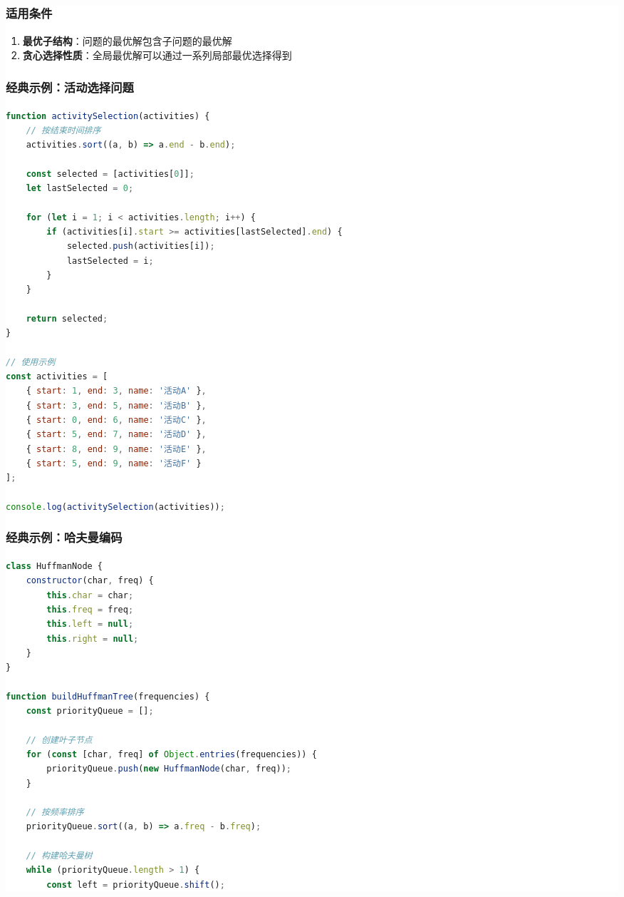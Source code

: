 ### 适用条件

1. **最优子结构**：问题的最优解包含子问题的最优解
2. **贪心选择性质**：全局最优解可以通过一系列局部最优选择得到

### 经典示例：活动选择问题

```javascript
function activitySelection(activities) {
    // 按结束时间排序
    activities.sort((a, b) => a.end - b.end);
    
    const selected = [activities[0]];
    let lastSelected = 0;
    
    for (let i = 1; i < activities.length; i++) {
        if (activities[i].start >= activities[lastSelected].end) {
            selected.push(activities[i]);
            lastSelected = i;
        }
    }
    
    return selected;
}

// 使用示例
const activities = [
    { start: 1, end: 3, name: '活动A' },
    { start: 3, end: 5, name: '活动B' },
    { start: 0, end: 6, name: '活动C' },
    { start: 5, end: 7, name: '活动D' },
    { start: 8, end: 9, name: '活动E' },
    { start: 5, end: 9, name: '活动F' }
];

console.log(activitySelection(activities));
```

### 经典示例：哈夫曼编码

```javascript
class HuffmanNode {
    constructor(char, freq) {
        this.char = char;
        this.freq = freq;
        this.left = null;
        this.right = null;
    }
}

function buildHuffmanTree(frequencies) {
    const priorityQueue = [];
    
    // 创建叶子节点
    for (const [char, freq] of Object.entries(frequencies)) {
        priorityQueue.push(new HuffmanNode(char, freq));
    }
    
    // 按频率排序
    priorityQueue.sort((a, b) => a.freq - b.freq);
    
    // 构建哈夫曼树
    while (priorityQueue.length > 1) {
        const left = priorityQueue.shift();
```